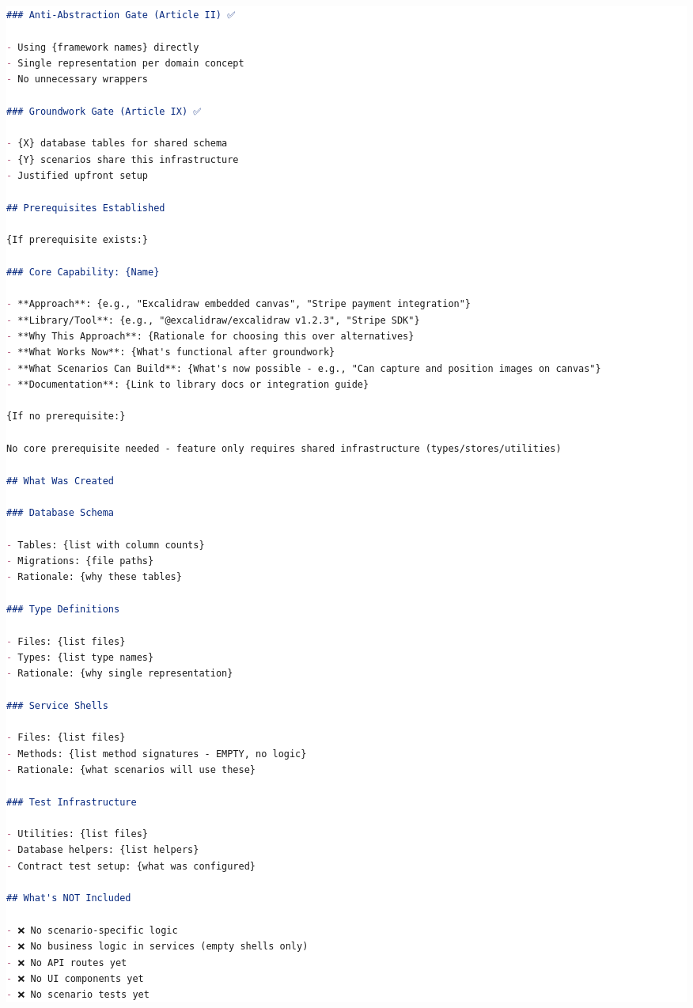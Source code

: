 ```markdown
### Anti-Abstraction Gate (Article II) ✅

- Using {framework names} directly
- Single representation per domain concept
- No unnecessary wrappers

### Groundwork Gate (Article IX) ✅

- {X} database tables for shared schema
- {Y} scenarios share this infrastructure
- Justified upfront setup

## Prerequisites Established

{If prerequisite exists:}

### Core Capability: {Name}

- **Approach**: {e.g., "Excalidraw embedded canvas", "Stripe payment integration"}
- **Library/Tool**: {e.g., "@excalidraw/excalidraw v1.2.3", "Stripe SDK"}
- **Why This Approach**: {Rationale for choosing this over alternatives}
- **What Works Now**: {What's functional after groundwork}
- **What Scenarios Can Build**: {What's now possible - e.g., "Can capture and position images on canvas"}
- **Documentation**: {Link to library docs or integration guide}

{If no prerequisite:}

No core prerequisite needed - feature only requires shared infrastructure (types/stores/utilities)

## What Was Created

### Database Schema

- Tables: {list with column counts}
- Migrations: {file paths}
- Rationale: {why these tables}

### Type Definitions

- Files: {list files}
- Types: {list type names}
- Rationale: {why single representation}

### Service Shells

- Files: {list files}
- Methods: {list method signatures - EMPTY, no logic}
- Rationale: {what scenarios will use these}

### Test Infrastructure

- Utilities: {list files}
- Database helpers: {list helpers}
- Contract test setup: {what was configured}

## What's NOT Included

- ❌ No scenario-specific logic
- ❌ No business logic in services (empty shells only)
- ❌ No API routes yet
- ❌ No UI components yet
- ❌ No scenario tests yet
```